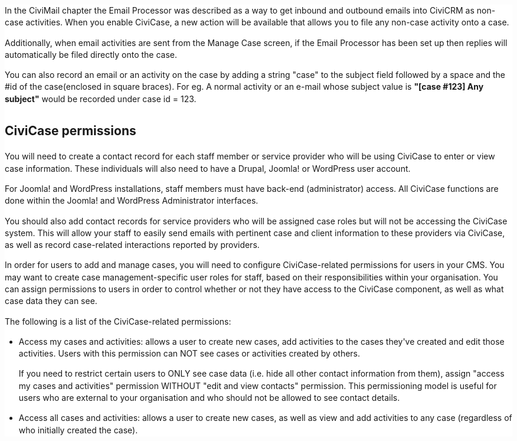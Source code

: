 In the CiviMail chapter the Email Processor was described as a way to
get inbound and outbound emails into CiviCRM as non-case activities.
When you enable CiviCase, a new action will be available that allows you
to file any non-case activity onto a case.

Additionally, when email activities are sent from the Manage Case
screen, if the Email Processor has been set up then replies will
automatically be filed directly onto the case.

You can also record an email or an activity on the case by adding a string 
"case" to the subject field followed by a space and the #id of the 
case(enclosed in square braces). For eg. A normal activity or an e-mail 
whose subject value is **"[case #123] Any subject"** would be recorded under 
case id = 123.

## CiviCase permissions

You will need to create a contact record for each staff member or
service provider who will be using CiviCase to enter or view case
information. These individuals will also need to have a Drupal, Joomla!
or WordPress user account.

For Joomla! and WordPress installations, staff members must have
back-end (administrator) access. All CiviCase functions are done within
the Joomla! and WordPress Administrator interfaces.

You should also add contact records for service providers who will be
assigned case roles but will not be accessing the CiviCase system. This
will allow your staff to easily send emails with pertinent case and
client information to these providers via CiviCase, as well as record
case-related interactions reported by providers.

In order for users to add and manage cases, you will need to configure
CiviCase-related permissions for users in your CMS. You may want to
create case management-specific user roles for staff, based on their
responsibilities within your organisation. You can assign permissions to
users in order to control whether or not they have access to the
CiviCase component, as well as what case data they can see.

The following is a list of the CiviCase-related permissions:

-   Access my cases and activities: allows a user to create new cases,
    add activities to the cases they've created and edit those
    activities. Users with this permission can NOT see cases or
    activities created by others.

     If you need to restrict certain users to ONLY see case data (i.e. hide
     all other contact information from them), assign "access my cases and
     activities" permission WITHOUT "edit and view contacts" permission.
     This permissioning model is useful for users who are external to your
     organisation and who should not be allowed to see contact details.

-  Access
    all cases and activities: allows a user to create new cases, as well
    as view and add activities to any case (regardless of who initially
    created the case).

